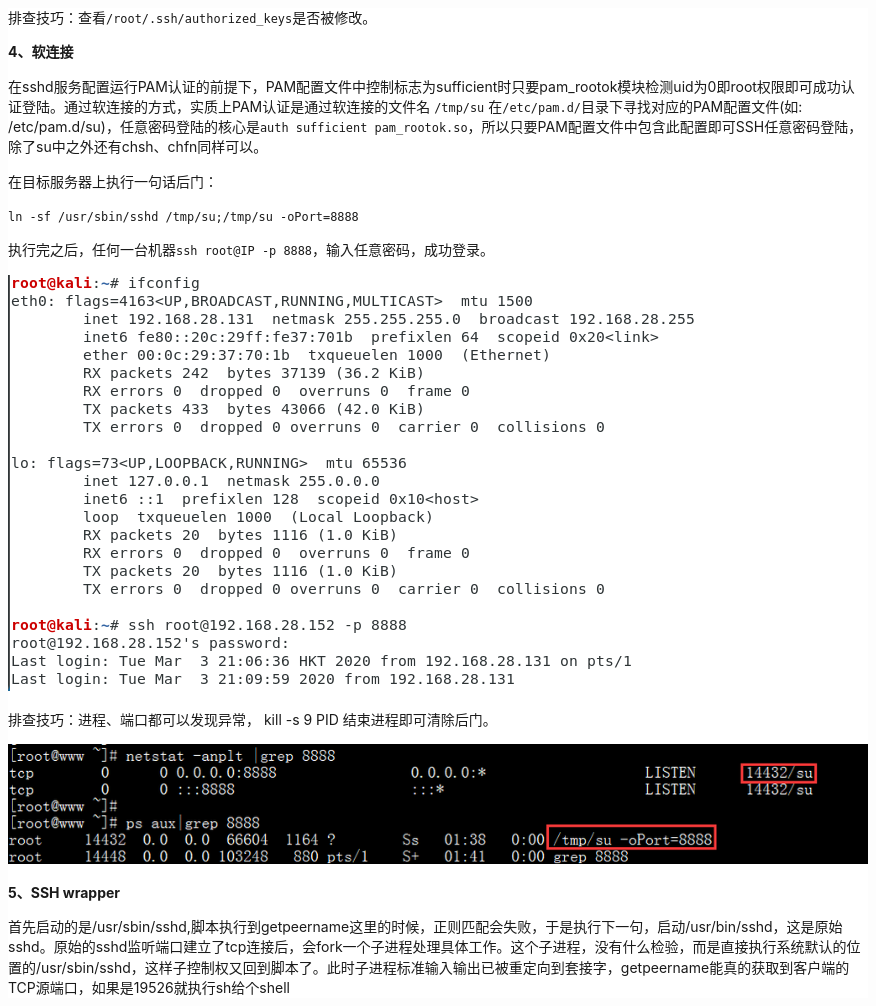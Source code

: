 排查技巧：查看`/root/.ssh/authorized_keys`是否被修改。



**4、软连接**

在sshd服务配置运行PAM认证的前提下，PAM配置文件中控制标志为sufficient时只要pam_rootok模块检测uid为0即root权限即可成功认证登陆。通过软连接的方式，实质上PAM认证是通过软连接的文件名 `/tmp/su` 在`/etc/pam.d/`目录下寻找对应的PAM配置文件(如: /etc/pam.d/su)，任意密码登陆的核心是`auth sufficient pam_rootok.so`，所以只要PAM配置文件中包含此配置即可SSH任意密码登陆，除了su中之外还有chsh、chfn同样可以。

在目标服务器上执行一句话后门：

```
ln -sf /usr/sbin/sshd /tmp/su;/tmp/su -oPort=8888
```

执行完之后，任何一台机器`ssh root@IP -p 8888`，输入任意密码，成功登录。

![](.\image\privilege-5-4.png)

排查技巧：进程、端口都可以发现异常， kill -s 9 PID 结束进程即可清除后门。

![](.\image\privilege-5-4-1.png)



**5、SSH wrapper**

首先启动的是/usr/sbin/sshd,脚本执行到getpeername这里的时候，正则匹配会失败，于是执行下一句，启动/usr/bin/sshd，这是原始sshd。原始的sshd监听端口建立了tcp连接后，会fork一个子进程处理具体工作。这个子进程，没有什么检验，而是直接执行系统默认的位置的/usr/sbin/sshd，这样子控制权又回到脚本了。此时子进程标准输入输出已被重定向到套接字，getpeername能真的获取到客户端的TCP源端口，如果是19526就执行sh给个shell
